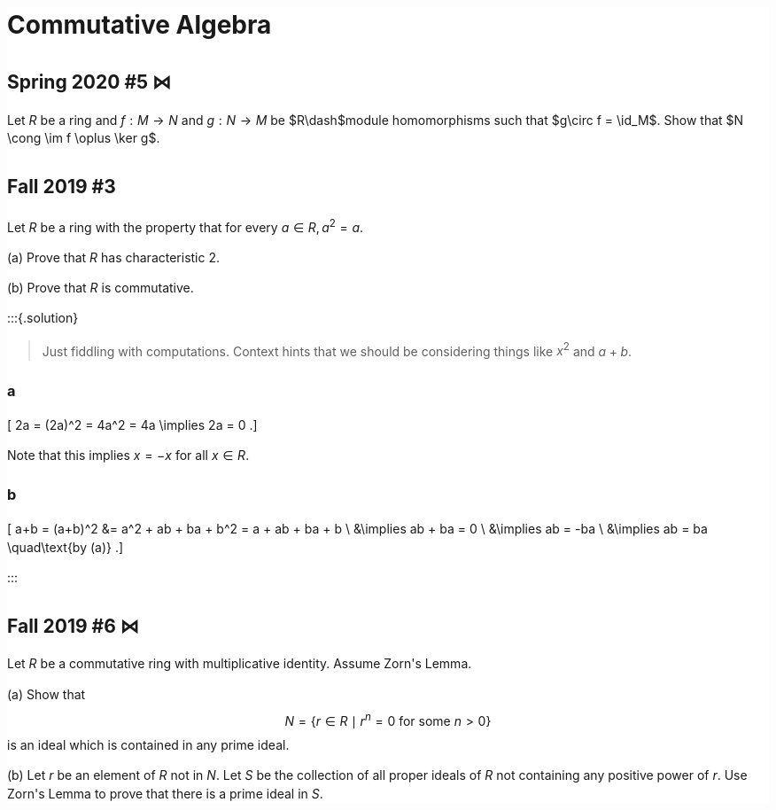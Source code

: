 # Commutative Algebra

## Spring 2020 #5 $\bowtie$

Let $R$ be a ring and $f: M\to N$ and $g: N\to M$ be $R\dash$module homomorphisms such that $g\circ f = \id_M$.
Show that $N \cong \im f \oplus \ker g$.

## Fall 2019 #3

Let $R$ be a ring with the property that for every $a \in R, a^2 = a$.

(a) Prove that $R$ has characteristic 2.

(b) Prove that $R$ is commutative.

:::{.solution}

> Just fiddling with computations.
> Context hints that we should be considering things like $x^2$ and $a+b$.

### a
\[
2a  = (2a)^2 = 4a^2 = 4a \implies 2a = 0
.\]

Note that this implies $x = -x$ for all $x\in R$.

### b
\[
a+b = (a+b)^2 &= a^2 + ab + ba + b^2 = a + ab + ba + b \\
&\implies ab + ba = 0 \\
&\implies ab = -ba \\
&\implies ab = ba \quad\text{by (a)}
.\]

:::

## Fall 2019 #6 $\bowtie$

Let $R$ be a commutative ring with multiplicative identity. Assume Zorn's Lemma.

(a) Show that
$$
N = \{r \in R \mid r^n = 0 \text{ for some } n > 0\}
$$
is an ideal which is contained in any prime ideal.

(b) Let $r$ be an element of $R$ not in $N$.
Let $S$ be the collection of all proper ideals of $R$ not containing any positive power of $r$. Use Zorn's Lemma to prove that
there is a prime ideal in $S$.
